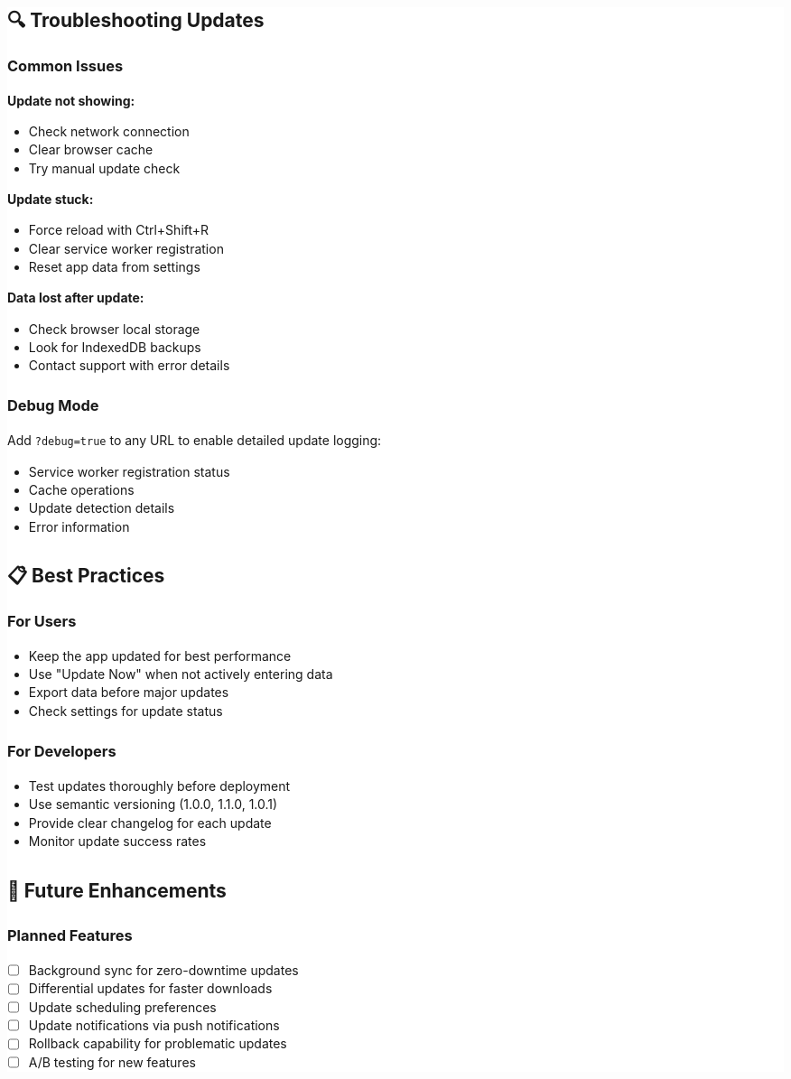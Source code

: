 ## 🔍 Troubleshooting Updates

### Common Issues

**Update not showing:**
- Check network connection
- Clear browser cache
- Try manual update check

**Update stuck:**
- Force reload with Ctrl+Shift+R
- Clear service worker registration
- Reset app data from settings

**Data lost after update:**
- Check browser local storage
- Look for IndexedDB backups
- Contact support with error details

### Debug Mode
Add `?debug=true` to any URL to enable detailed update logging:
- Service worker registration status
- Cache operations
- Update detection details
- Error information

## 📋 Best Practices

### For Users
- Keep the app updated for best performance
- Use "Update Now" when not actively entering data
- Export data before major updates
- Check settings for update status

### For Developers
- Test updates thoroughly before deployment
- Use semantic versioning (1.0.0, 1.1.0, 1.0.1)
- Provide clear changelog for each update
- Monitor update success rates

## 🔮 Future Enhancements

### Planned Features
- [ ] Background sync for zero-downtime updates
- [ ] Differential updates for faster downloads
- [ ] Update scheduling preferences
- [ ] Update notifications via push notifications
- [ ] Rollback capability for problematic updates
- [ ] A/B testing for new features
